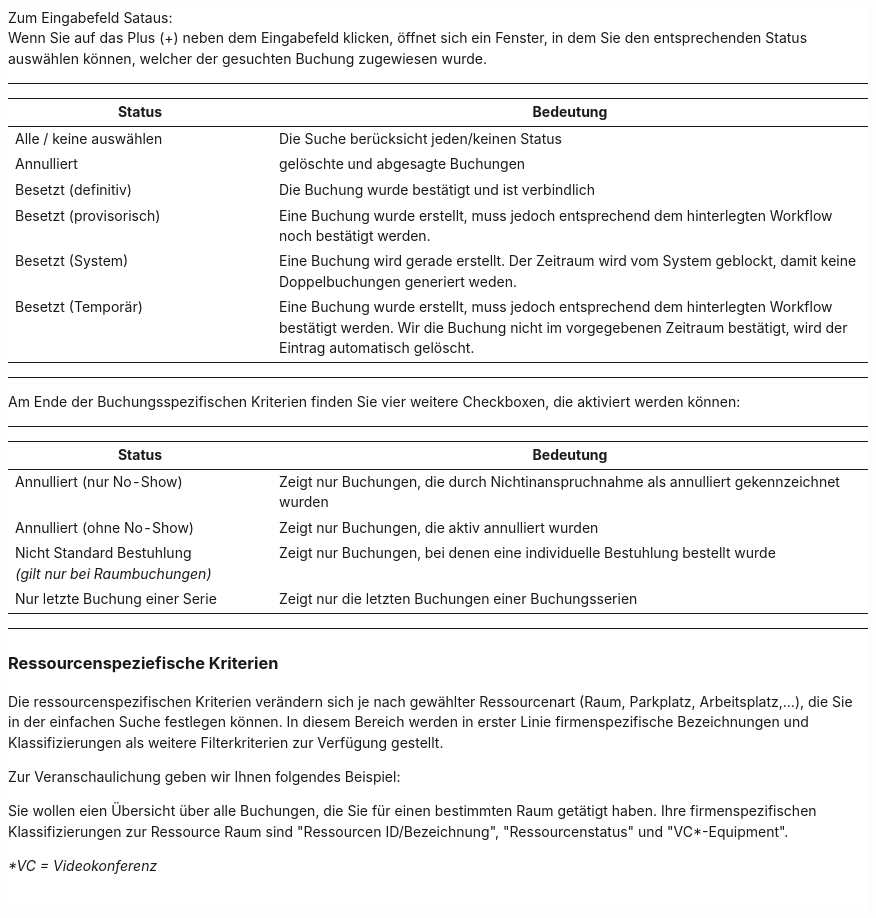 
Zum Eingabefeld Sataus:  
Wenn Sie auf das Plus (+) neben dem Eingabefeld klicken, öffnet sich ein Fenster, in dem Sie den entsprechenden Status auswählen können, welcher der gesuchten Buchung zugewiesen wurde.



---
 |<div style="width:250px">Status</div>|Bedeutung|
 |---|---|
 |Alle / keine auswählen|Die Suche berücksicht jeden/keinen Status|
 |Annulliert|gelöschte und abgesagte Buchungen|
 |Besetzt (definitiv)|Die Buchung wurde bestätigt und ist verbindlich|
 |Besetzt (provisorisch)|Eine Buchung wurde erstellt, muss jedoch entsprechend dem hinterlegten Workflow noch bestätigt werden.|
 |Besetzt (System)|Eine Buchung wird gerade erstellt. Der Zeitraum wird vom System geblockt, damit keine Doppelbuchungen generiert weden.|
 |Besetzt (Temporär)|Eine Buchung wurde erstellt, muss jedoch entsprechend dem hinterlegten Workflow bestätigt werden. Wir die Buchung nicht im vorgegebenen Zeitraum bestätigt, wird der Eintrag automatisch gelöscht.|
 
 
 ---

 Am Ende der Buchungsspezifischen Kriterien finden Sie vier weitere Checkboxen, die aktiviert werden können:

---
|<div style="width:250px">Status</div>|Bedeutung|
 |---|---|
 |Annulliert (nur No-Show)|Zeigt nur Buchungen, die durch Nichtinanspruchnahme als annulliert gekennzeichnet wurden|
 |Annulliert (ohne No-Show)|Zeigt nur Buchungen, die aktiv annulliert wurden|
 |Nicht Standard Bestuhlung <br/> *(gilt nur bei Raumbuchungen)*|Zeigt nur Buchungen, bei denen eine individuelle Bestuhlung bestellt wurde|
 |Nur letzte Buchung einer Serie|Zeigt nur die letzten Buchungen einer Buchungsserien|
 ---


### Ressourcenspeziefische Kriterien

Die ressourcenspezifischen Kriterien verändern sich je nach gewählter Ressourcenart (Raum, Parkplatz, Arbeitsplatz,...), die Sie in der einfachen Suche festlegen können. 
In diesem Bereich werden in erster Linie firmenspezifische Bezeichnungen und Klassifizierungen als weitere Filterkriterien zur Verfügung gestellt. 

Zur Veranschaulichung geben wir Ihnen folgendes Beispiel:

Sie wollen eien Übersicht über alle Buchungen, die Sie für einen bestimmten Raum getätigt haben. Ihre firmenspezifischen Klassifizierungen zur Ressource Raum sind "Ressourcen ID/Bezeichnung", "Ressourcenstatus" und "VC*-Equipment".

_*VC = Videokonferenz_  

<br/>
